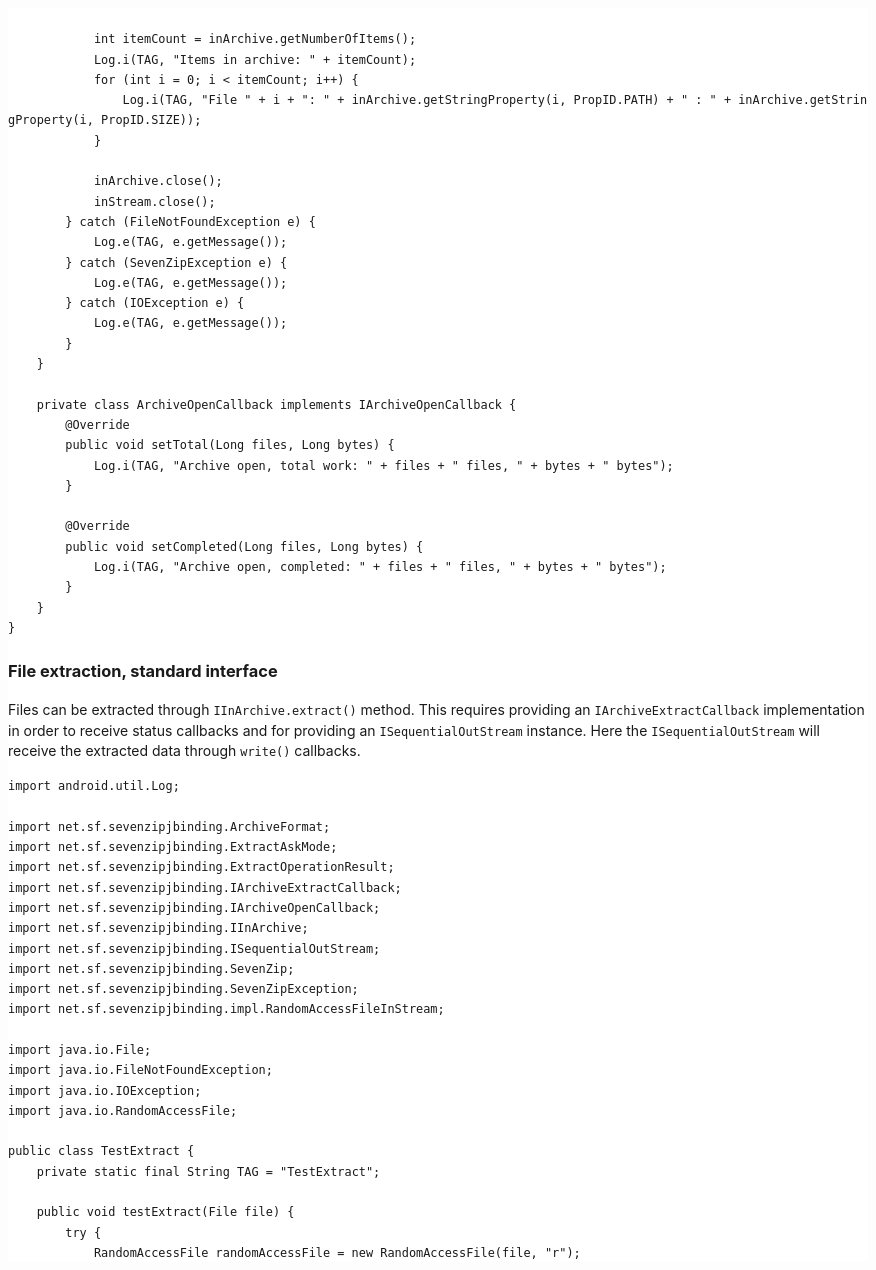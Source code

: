 ```

            int itemCount = inArchive.getNumberOfItems();
            Log.i(TAG, "Items in archive: " + itemCount);
            for (int i = 0; i < itemCount; i++) {
                Log.i(TAG, "File " + i + ": " + inArchive.getStringProperty(i, PropID.PATH) + " : " + inArchive.getStringProperty(i, PropID.SIZE));
            }

            inArchive.close();
            inStream.close();
        } catch (FileNotFoundException e) {
            Log.e(TAG, e.getMessage());
        } catch (SevenZipException e) {
            Log.e(TAG, e.getMessage());
        } catch (IOException e) {
            Log.e(TAG, e.getMessage());
        }
    }

    private class ArchiveOpenCallback implements IArchiveOpenCallback {
        @Override
        public void setTotal(Long files, Long bytes) {
            Log.i(TAG, "Archive open, total work: " + files + " files, " + bytes + " bytes");
        }

        @Override
        public void setCompleted(Long files, Long bytes) {
            Log.i(TAG, "Archive open, completed: " + files + " files, " + bytes + " bytes");
        }
    }
}
```

### File extraction, standard interface
Files can be extracted through `IInArchive.extract()` method. This requires providing an `IArchiveExtractCallback` implementation in order to receive status callbacks and for providing an `ISequentialOutStream` instance. Here the `ISequentialOutStream` will receive the extracted data through `write()` callbacks.
```
import android.util.Log;

import net.sf.sevenzipjbinding.ArchiveFormat;
import net.sf.sevenzipjbinding.ExtractAskMode;
import net.sf.sevenzipjbinding.ExtractOperationResult;
import net.sf.sevenzipjbinding.IArchiveExtractCallback;
import net.sf.sevenzipjbinding.IArchiveOpenCallback;
import net.sf.sevenzipjbinding.IInArchive;
import net.sf.sevenzipjbinding.ISequentialOutStream;
import net.sf.sevenzipjbinding.SevenZip;
import net.sf.sevenzipjbinding.SevenZipException;
import net.sf.sevenzipjbinding.impl.RandomAccessFileInStream;

import java.io.File;
import java.io.FileNotFoundException;
import java.io.IOException;
import java.io.RandomAccessFile;

public class TestExtract {
    private static final String TAG = "TestExtract";

    public void testExtract(File file) {
        try {
            RandomAccessFile randomAccessFile = new RandomAccessFile(file, "r");
```